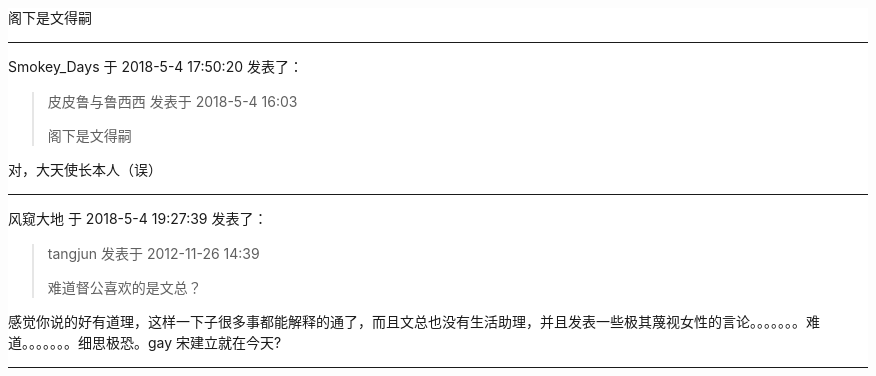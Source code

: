 阁下是文得嗣

---

Smokey_Days 于 2018-5-4 17:50:20 发表了：

> 皮皮鲁与鲁西西 发表于 2018-5-4 16:03
>
> 阁下是文得嗣

对，大天使长本人（误）

---

风窥大地 于 2018-5-4 19:27:39 发表了：

> tangjun 发表于 2012-11-26 14:39
>
> 难道督公喜欢的是文总？

感觉你说的好有道理，这样一下子很多事都能解释的通了，而且文总也没有生活助理，并且发表一些极其蔑视女性的言论。。。。。。。难道。。。。。。。细思极恐。gay 宋建立就在今天?

---
